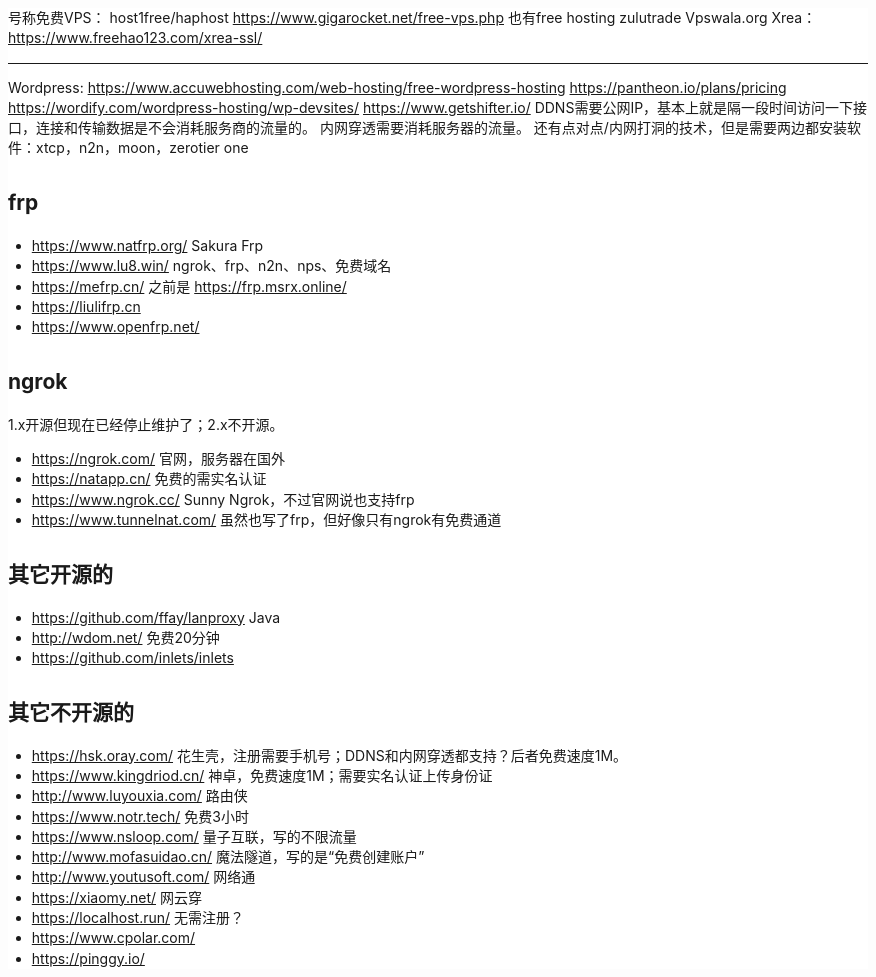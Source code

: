 号称免费VPS：
host1free/haphost
https://www.gigarocket.net/free-vps.php 也有free hosting
zulutrade
Vpswala.org
Xrea：https://www.freehao123.com/xrea-ssl/

---
Wordpress:
https://www.accuwebhosting.com/web-hosting/free-wordpress-hosting
https://pantheon.io/plans/pricing
https://wordify.com/wordpress-hosting/wp-devsites/
https://www.getshifter.io/
DDNS需要公网IP，基本上就是隔一段时间访问一下接口，连接和传输数据是不会消耗服务商的流量的。
内网穿透需要消耗服务器的流量。
还有点对点/内网打洞的技术，但是需要两边都安装软件：xtcp，n2n，moon，zerotier one

## frp

* https://www.natfrp.org/ Sakura Frp
* https://www.lu8.win/ ngrok、frp、n2n、nps、免费域名
* https://mefrp.cn/ 之前是 https://frp.msrx.online/
* https://liulifrp.cn
* https://www.openfrp.net/

## ngrok

1.x开源但现在已经停止维护了；2.x不开源。

* https://ngrok.com/ 官网，服务器在国外
* https://natapp.cn/ 免费的需实名认证
* https://www.ngrok.cc/ Sunny Ngrok，不过官网说也支持frp
* https://www.tunnelnat.com/ 虽然也写了frp，但好像只有ngrok有免费通道

## 其它开源的

* https://github.com/ffay/lanproxy Java
* http://wdom.net/ 免费20分钟
* https://github.com/inlets/inlets

## 其它不开源的

* https://hsk.oray.com/ 花生壳，注册需要手机号；DDNS和内网穿透都支持？后者免费速度1M。
* https://www.kingdriod.cn/ 神卓，免费速度1M；需要实名认证上传身份证
* http://www.luyouxia.com/ 路由侠
* https://www.notr.tech/ 免费3小时
* https://www.nsloop.com/ 量子互联，写的不限流量
* http://www.mofasuidao.cn/ 魔法隧道，写的是“免费创建账户”
* http://www.youtusoft.com/ 网络通
* https://xiaomy.net/ 网云穿
* https://localhost.run/ 无需注册？
* https://www.cpolar.com/
* https://pinggy.io/
